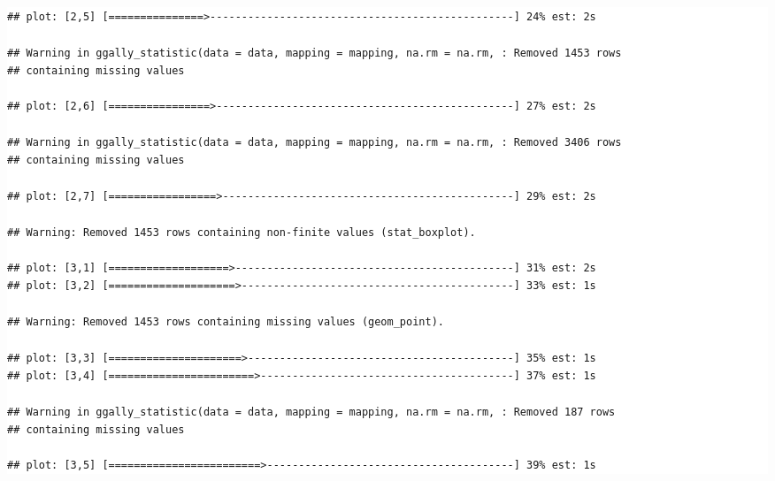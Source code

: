     ## plot: [2,5] [===============>------------------------------------------------] 24% est: 2s

    ## Warning in ggally_statistic(data = data, mapping = mapping, na.rm = na.rm, : Removed 1453 rows
    ## containing missing values

    ## plot: [2,6] [================>-----------------------------------------------] 27% est: 2s

    ## Warning in ggally_statistic(data = data, mapping = mapping, na.rm = na.rm, : Removed 3406 rows
    ## containing missing values

    ## plot: [2,7] [=================>----------------------------------------------] 29% est: 2s

    ## Warning: Removed 1453 rows containing non-finite values (stat_boxplot).

    ## plot: [3,1] [===================>--------------------------------------------] 31% est: 2s
    ## plot: [3,2] [====================>-------------------------------------------] 33% est: 1s

    ## Warning: Removed 1453 rows containing missing values (geom_point).

    ## plot: [3,3] [=====================>------------------------------------------] 35% est: 1s
    ## plot: [3,4] [=======================>----------------------------------------] 37% est: 1s

    ## Warning in ggally_statistic(data = data, mapping = mapping, na.rm = na.rm, : Removed 187 rows
    ## containing missing values

    ## plot: [3,5] [========================>---------------------------------------] 39% est: 1s
